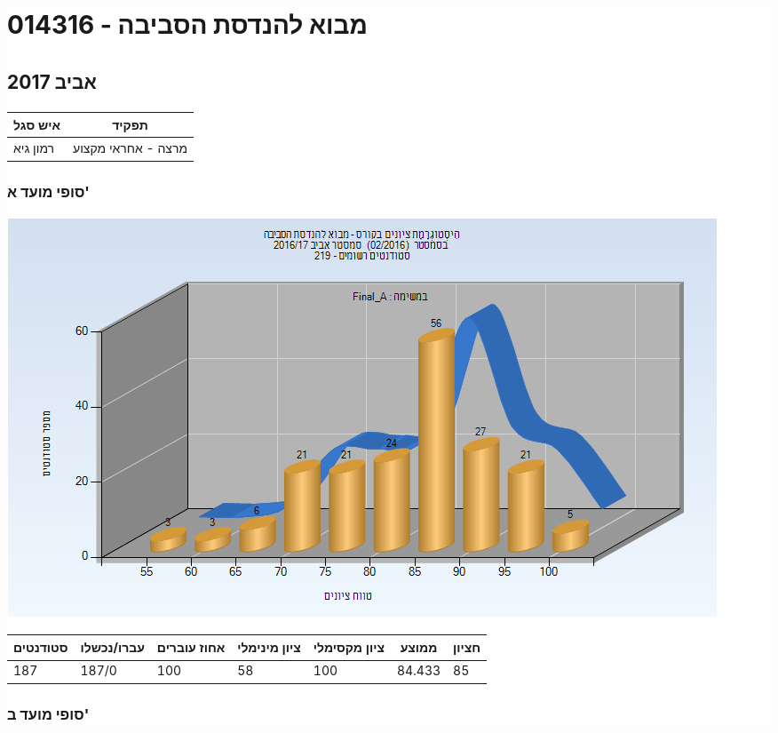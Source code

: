 # 014316 - מבוא להנדסת הסביבה

## אביב 2017

| איש סגל | תפקיד |
| ---- | ---- |
| רמון גיא | מרצה - אחראי מקצוע |

### סופי מועד א'

![201602 Final_A](201602/Final_A.png)

| סטודנטים | עברו/נכשלו | אחוז עוברים | ציון מינימלי | ציון מקסימלי | ממוצע | חציון |
| ---- | ---- | ---- | ---- | ---- | ---- | ---- |
| 187 | 187/0 | 100 | 58 | 100 | 84.433 | 85 |

### סופי מועד ב'
